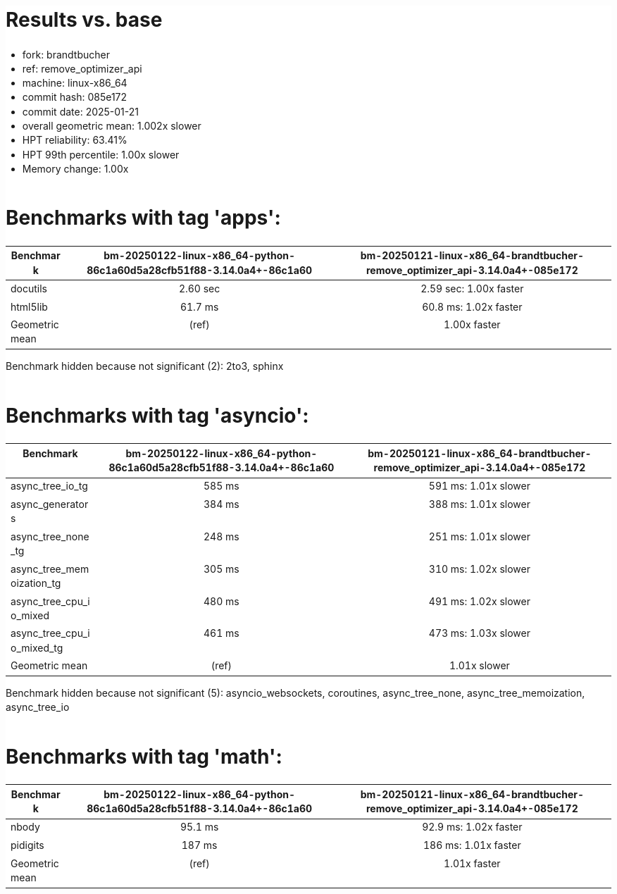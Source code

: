 # Results vs. base

- fork: brandtbucher
- ref: remove_optimizer_api
- machine: linux-x86_64
- commit hash: 085e172
- commit date: 2025-01-21
- overall geometric mean: 1.002x slower
- HPT reliability: 63.41%
- HPT 99th percentile: 1.00x slower
- Memory change: 1.00x

Benchmarks with tag 'apps':
===========================

| Benchmark      | bm-20250122-linux-x86_64-python-86c1a60d5a28cfb51f88-3.14.0a4+-86c1a60 | bm-20250121-linux-x86_64-brandtbucher-remove_optimizer_api-3.14.0a4+-085e172 |
|----------------|:----------------------------------------------------------------------:|:----------------------------------------------------------------------------:|
| docutils       | 2.60 sec                                                               | 2.59 sec: 1.00x faster                                                       |
| html5lib       | 61.7 ms                                                                | 60.8 ms: 1.02x faster                                                        |
| Geometric mean | (ref)                                                                  | 1.00x faster                                                                 |

Benchmark hidden because not significant (2): 2to3, sphinx

Benchmarks with tag 'asyncio':
==============================

| Benchmark                  | bm-20250122-linux-x86_64-python-86c1a60d5a28cfb51f88-3.14.0a4+-86c1a60 | bm-20250121-linux-x86_64-brandtbucher-remove_optimizer_api-3.14.0a4+-085e172 |
|----------------------------|:----------------------------------------------------------------------:|:----------------------------------------------------------------------------:|
| async_tree_io_tg           | 585 ms                                                                 | 591 ms: 1.01x slower                                                         |
| async_generators           | 384 ms                                                                 | 388 ms: 1.01x slower                                                         |
| async_tree_none_tg         | 248 ms                                                                 | 251 ms: 1.01x slower                                                         |
| async_tree_memoization_tg  | 305 ms                                                                 | 310 ms: 1.02x slower                                                         |
| async_tree_cpu_io_mixed    | 480 ms                                                                 | 491 ms: 1.02x slower                                                         |
| async_tree_cpu_io_mixed_tg | 461 ms                                                                 | 473 ms: 1.03x slower                                                         |
| Geometric mean             | (ref)                                                                  | 1.01x slower                                                                 |

Benchmark hidden because not significant (5): asyncio_websockets, coroutines, async_tree_none, async_tree_memoization, async_tree_io

Benchmarks with tag 'math':
===========================

| Benchmark      | bm-20250122-linux-x86_64-python-86c1a60d5a28cfb51f88-3.14.0a4+-86c1a60 | bm-20250121-linux-x86_64-brandtbucher-remove_optimizer_api-3.14.0a4+-085e172 |
|----------------|:----------------------------------------------------------------------:|:----------------------------------------------------------------------------:|
| nbody          | 95.1 ms                                                                | 92.9 ms: 1.02x faster                                                        |
| pidigits       | 187 ms                                                                 | 186 ms: 1.01x faster                                                         |
| Geometric mean | (ref)                                                                  | 1.01x faster                                                                 |
